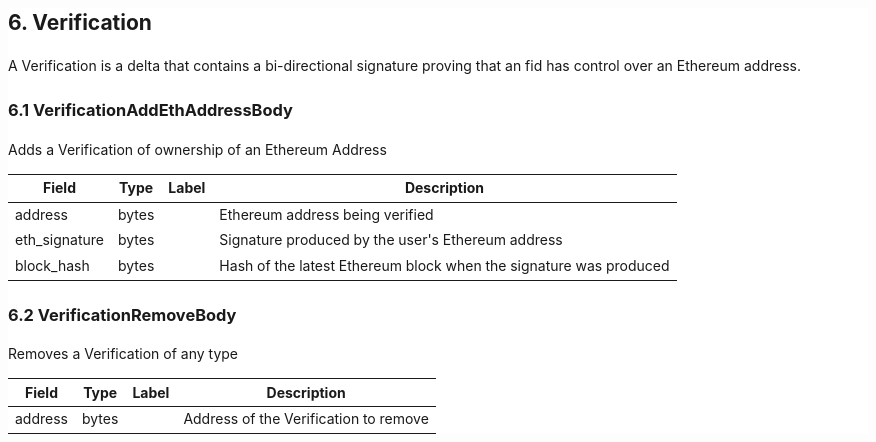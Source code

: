 ## 6. Verification

A Verification is a delta that contains a bi-directional signature proving that an fid has control over an Ethereum address.

### 6.1 VerificationAddEthAddressBody

Adds a Verification of ownership of an Ethereum Address

| Field         | Type  | Label | Description                                                       |
| ------------- | ----- | ----- | ----------------------------------------------------------------- |
| address       | bytes |       | Ethereum address being verified                                   |
| eth_signature | bytes |       | Signature produced by the user&#39;s Ethereum address             |
| block_hash    | bytes |       | Hash of the latest Ethereum block when the signature was produced |

### 6.2 VerificationRemoveBody

Removes a Verification of any type

| Field   | Type  | Label | Description                           |
| ------- | ----- | ----- | ------------------------------------- |
| address | bytes |       | Address of the Verification to remove |
